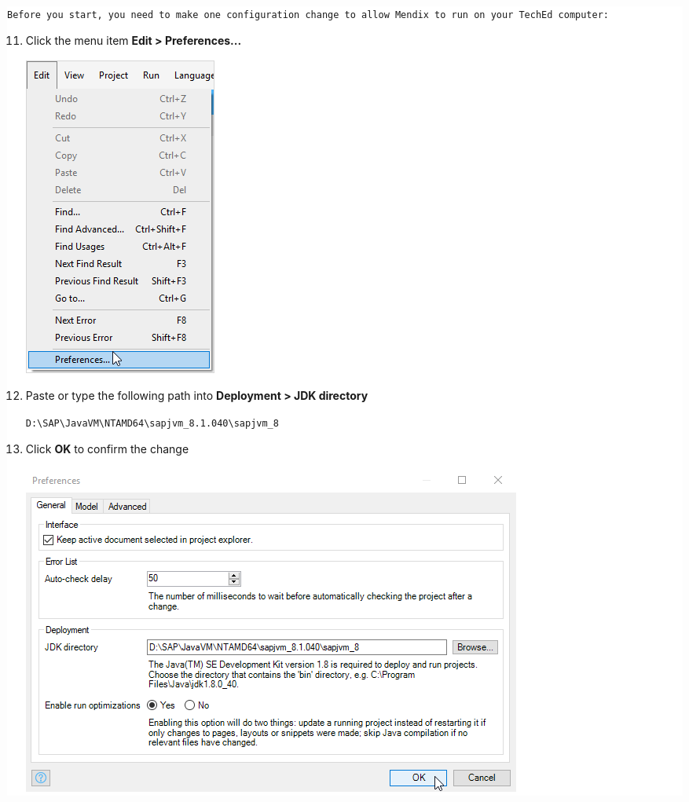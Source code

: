     Before you start, you need to make one configuration change to allow Mendix to run on your TechEd computer:

11. Click the menu item **Edit > Preferences...**

	![](attachments/develop-a-smart-sap-catalog-teched-2018/media/dm-preferences.png)

12. Paste or type the following path into **Deployment > JDK directory**

	```html
	D:\SAP\JavaVM\NTAMD64\sapjvm_8.1.040\sapjvm_8
	```

13. Click **OK** to confirm the change

	![](attachments/develop-a-smart-sap-catalog-teched-2018/media/jdk-directory.png)
